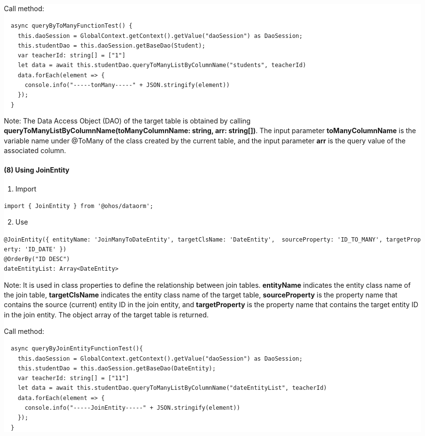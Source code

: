 Call method:

```
  async queryByToManyFunctionTest() {
    this.daoSession = GlobalContext.getContext().getValue("daoSession") as DaoSession;
    this.studentDao = this.daoSession.getBaseDao(Student);
    var teacherId: string[] = ["1"]
    let data = await this.studentDao.queryToManyListByColumnName("students", teacherId)
    data.forEach(element => {
      console.info("-----tonMany-----" + JSON.stringify(element))
    });
  }
```

Note: The Data Access Object (DAO) of the target table is obtained by calling **queryToManyListByColumnName(toManyColumnName: string, arr: string[])**.
The input parameter **toManyColumnName** is the variable name under @ToMany of the class created by the current table, and the input parameter **arr** is the query value of the associated column.

#### (8) Using JoinEntity

1. Import

```
import { JoinEntity } from '@ohos/dataorm';
```

2. Use

```
@JoinEntity({ entityName: 'JoinManyToDateEntity', targetClsName: 'DateEntity',  sourceProperty: 'ID_TO_MANY', targetProperty: 'ID_DATE' })
@OrderBy("ID DESC")
dateEntityList: Array<DateEntity>
```

Note: It is used in class properties to define the relationship between join tables. **entityName** indicates the entity class name of the join table, **targetClsName** indicates the entity class name of the target table,
**sourceProperty** is the property name that contains the source (current) entity ID in the join entity,
and **targetProperty** is the property name that contains the target entity ID in the join entity. The object array of the target table is returned.

Call method:

```
  async queryByJoinEntityFunctionTest(){
    this.daoSession = GlobalContext.getContext().getValue("daoSession") as DaoSession;
    this.studentDao = this.daoSession.getBaseDao(DateEntity);
    var teacherId: string[] = ["11"]
    let data = await this.studentDao.queryToManyListByColumnName("dateEntityList", teacherId)
    data.forEach(element => {
      console.info("-----JoinEntity-----" + JSON.stringify(element))
    });
  }
```
